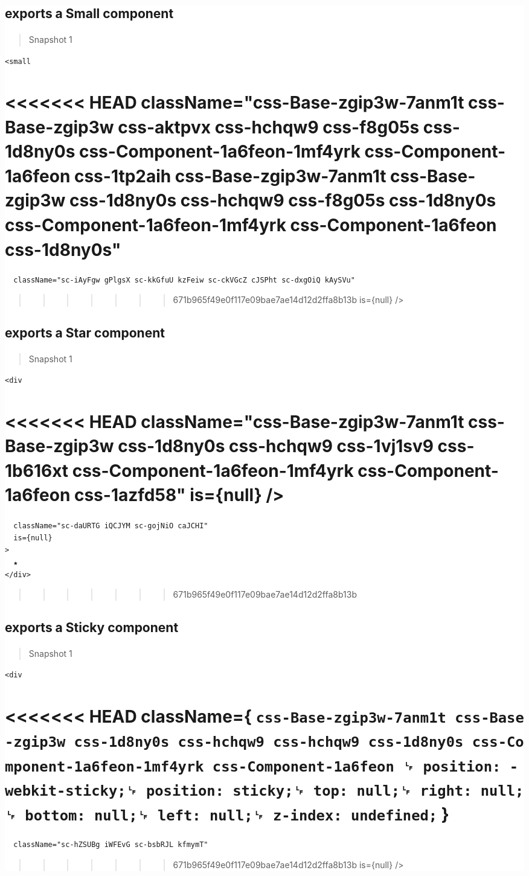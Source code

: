 ## exports a Small component

> Snapshot 1

    <small
<<<<<<< HEAD
      className="css-Base-zgip3w-7anm1t css-Base-zgip3w css-aktpvx css-hchqw9 css-f8g05s css-1d8ny0s css-Component-1a6feon-1mf4yrk css-Component-1a6feon css-1tp2aih css-Base-zgip3w-7anm1t css-Base-zgip3w css-1d8ny0s css-hchqw9 css-f8g05s css-1d8ny0s css-Component-1a6feon-1mf4yrk css-Component-1a6feon css-1d8ny0s"
=======
      className="sc-iAyFgw gPlgsX sc-kkGfuU kzFeiw sc-ckVGcZ cJSPht sc-dxgOiQ kAySVu"
>>>>>>> 671b965f49e0f117e09bae7ae14d12d2ffa8b13b
      is={null}
    />

## exports a Star component

> Snapshot 1

    <div
<<<<<<< HEAD
      className="css-Base-zgip3w-7anm1t css-Base-zgip3w css-1d8ny0s css-hchqw9 css-1vj1sv9 css-1b616xt css-Component-1a6feon-1mf4yrk css-Component-1a6feon css-1azfd58"
      is={null}
    />
=======
      className="sc-daURTG iQCJYM sc-gojNiO caJCHI"
      is={null}
    >
      ★
    </div>
>>>>>>> 671b965f49e0f117e09bae7ae14d12d2ffa8b13b

## exports a Sticky component

> Snapshot 1

    <div
<<<<<<< HEAD
      className={
        `css-Base-zgip3w-7anm1t css-Base-zgip3w css-1d8ny0s css-hchqw9 css-hchqw9 css-1d8ny0s css-Component-1a6feon-1mf4yrk css-Component-1a6feon ␊
              position: -webkit-sticky;␊
              position: sticky;␊
              top: null;␊
              right: null;␊
              bottom: null;␊
              left: null;␊
              z-index: undefined;`
      }
=======
      className="sc-hZSUBg iWFEvG sc-bsbRJL kfmymT"
>>>>>>> 671b965f49e0f117e09bae7ae14d12d2ffa8b13b
      is={null}
    />
